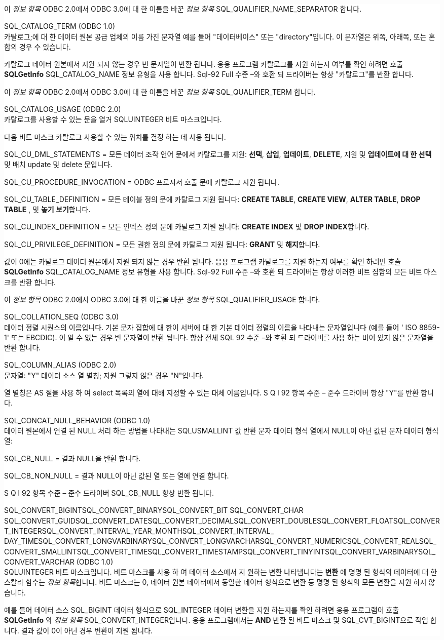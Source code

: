 이 *정보 항목* ODBC 2.0에서 ODBC 3.0에 대 한 이름을 바꾼 *정보 항목* SQL_QUALIFIER_NAME_SEPARATOR 합니다.  
  
 SQL_CATALOG_TERM (ODBC 1.0)  
 카탈로그;에 대 한 데이터 원본 공급 업체의 이름 가진 문자열 예를 들어 "데이터베이스" 또는 "directory"입니다. 이 문자열은 위쪽, 아래쪽, 또는 혼합의 경우 수 있습니다.  
  
 카탈로그 데이터 원본에서 지원 되지 않는 경우 빈 문자열이 반환 됩니다. 응용 프로그램 카탈로그를 지원 하는지 여부를 확인 하려면 호출 **SQLGetInfo** SQL_CATALOG_NAME 정보 유형을 사용 합니다. Sql-92 Full 수준 –와 호환 되 드라이버는 항상 "카탈로그"를 반환 합니다.  
  
 이 *정보 항목* ODBC 2.0에서 ODBC 3.0에 대 한 이름을 바꾼 *정보 항목* SQL_QUALIFIER_TERM 합니다.  
  
 SQL_CATALOG_USAGE (ODBC 2.0)  
 카탈로그를 사용할 수 있는 문을 열거 SQLUINTEGER 비트 마스크입니다.  
  
 다음 비트 마스크 카탈로그 사용할 수 있는 위치를 결정 하는 데 사용 됩니다.  
  
 SQL_CU_DML_STATEMENTS = 모든 데이터 조작 언어 문에서 카탈로그를 지원: **선택**, **삽입**, **업데이트**, **DELETE**, 지원 및 **업데이트에 대 한 선택** 및 배치 update 및 delete 문입니다.  
  
 SQL_CU_PROCEDURE_INVOCATION = ODBC 프로시저 호출 문에 카탈로그 지원 됩니다.  
  
 SQL_CU_TABLE_DEFINITION = 모든 테이블 정의 문에 카탈로그 지원 됩니다: **CREATE TABLE**, **CREATE VIEW**, **ALTER TABLE**, **DROP TABLE** , 및 **놓기 보기**합니다.  
  
 SQL_CU_INDEX_DEFINITION = 모든 인덱스 정의 문에 카탈로그 지원 됩니다: **CREATE INDEX** 및 **DROP INDEX**합니다.  
  
 SQL_CU_PRIVILEGE_DEFINITION = 모든 권한 정의 문에 카탈로그 지원 됩니다: **GRANT** 및 **해지**합니다.  
  
 값이 0에는 카탈로그 데이터 원본에서 지원 되지 않는 경우 반환 됩니다. 응용 프로그램 카탈로그를 지원 하는지 여부를 확인 하려면 호출 **SQLGetInfo** SQL_CATALOG_NAME 정보 유형을 사용 합니다. Sql-92 Full 수준 –와 호환 되 드라이버는 항상 이러한 비트 집합의 모든 비트 마스크를 반환 합니다.  
  
 이 *정보 항목* ODBC 2.0에서 ODBC 3.0에 대 한 이름을 바꾼 *정보 항목* SQL_QUALIFIER_USAGE 합니다.  
  
 SQL_COLLATION_SEQ (ODBC 3.0)  
 데이터 정렬 시퀀스의 이름입니다. 기본 문자 집합에 대 한이 서버에 대 한 기본 데이터 정렬의 이름을 나타내는 문자열입니다 (예를 들어 ' ISO 8859-1' 또는 EBCDIC). 이 알 수 없는 경우 빈 문자열이 반환 됩니다. 항상 전체 SQL 92 수준 –와 호환 되 드라이버를 사용 하는 비어 있지 않은 문자열을 반환 합니다.  
  
 SQL_COLUMN_ALIAS (ODBC 2.0)  
 문자열: "Y" 데이터 소스 열 별칭; 지원 그렇지 않은 경우 "N"입니다.  
  
 열 별칭은 AS 절을 사용 하 여 select 목록의 열에 대해 지정할 수 있는 대체 이름입니다. S Q l 92 항목 수준 – 준수 드라이버 항상 "Y"를 반환 합니다.  
  
 SQL_CONCAT_NULL_BEHAVIOR (ODBC 1.0)  
 데이터 원본에서 연결 된 NULL 처리 하는 방법을 나타내는 SQLUSMALLINT 값 반환 문자 데이터 형식 열에서 NULL이 아닌 값된 문자 데이터 형식 열:  
  
 SQL_CB_NULL = 결과 NULL을 반환 합니다.  
  
 SQL_CB_NON_NULL = 결과 NULL이 아닌 값된 열 또는 열에 연결 합니다.  
  
 S Q l 92 항목 수준 – 준수 드라이버 SQL_CB_NULL 항상 반환 됩니다.  
  
 SQL_CONVERT_BIGINTSQL_CONVERT_BINARYSQL_CONVERT_BIT SQL_CONVERT_CHAR SQL_CONVERT_GUIDSQL_CONVERT_DATESQL_CONVERT_DECIMALSQL_CONVERT_DOUBLESQL_CONVERT_FLOATSQL_CONVERT_INTEGERSQL_CONVERT_INTERVAL_YEAR_MONTHSQL_CONVERT_INTERVAL_ DAY_TIMESQL_CONVERT_LONGVARBINARYSQL_CONVERT_LONGVARCHARSQL_CONVERT_NUMERICSQL_CONVERT_REALSQL_CONVERT_SMALLINTSQL_CONVERT_TIMESQL_CONVERT_TIMESTAMPSQL_CONVERT_TINYINTSQL_CONVERT_VARBINARYSQL_CONVERT_VARCHAR (ODBC 1.0)  
 SQLUINTEGER 비트 마스크입니다. 비트 마스크를 사용 하 여 데이터 소스에서 지 원하는 변환 나타냅니다는 **변환** 에 명명 된 형식의 데이터에 대 한 스칼라 함수는 *정보 항목*합니다. 비트 마스크는 0, 데이터 원본 데이터에서 동일한 데이터 형식으로 변환 등 명명 된 형식의 모든 변환을 지원 하지 않습니다.  
  
 예를 들어 데이터 소스 SQL_BIGINT 데이터 형식으로 SQL_INTEGER 데이터 변환을 지원 하는지를 확인 하려면 응용 프로그램이 호출 **SQLGetInfo** 와 *정보 항목* SQL_CONVERT_INTEGER입니다. 응용 프로그램에서는 **AND** 반환 된 비트 마스크 및 SQL_CVT_BIGINT으로 작업 합니다. 결과 값이 0이 아닌 경우 변환이 지원 됩니다.  
  